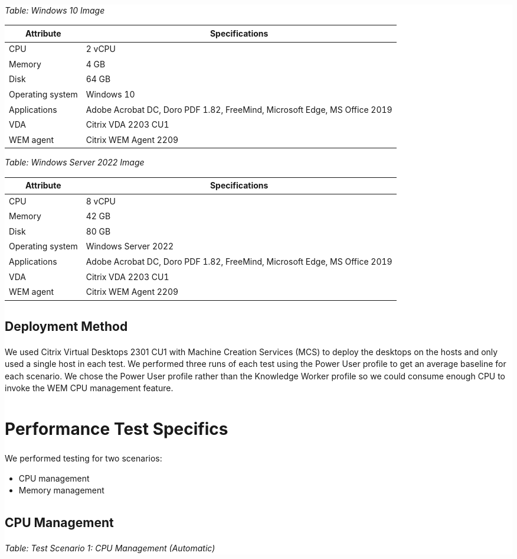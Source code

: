 _Table: Windows 10 Image_

| **Attribute**	| **Specifications** |
| ---- | ---- |
| CPU | 2 vCPU |
| Memory | 4 GB |
| Disk | 64 GB |
| Operating system | Windows 10 |
| Applications | Adobe Acrobat DC, Doro PDF 1.82, FreeMind, Microsoft Edge, MS Office 2019 |
| VDA | Citrix VDA 2203 CU1 |
| WEM agent | Citrix WEM Agent 2209 |

_Table: Windows Server 2022 Image_

| **Attribute**	| **Specifications** |
| ---- | ---- |
| CPU | 8 vCPU |
| Memory | 42 GB |
| Disk | 80 GB |
| Operating system | Windows Server 2022 |
| Applications | Adobe Acrobat DC, Doro PDF 1.82, FreeMind, Microsoft Edge, MS Office 2019 |
| VDA | Citrix VDA 2203 CU1 |
| WEM agent | Citrix WEM Agent 2209 |

## Deployment Method

We used Citrix Virtual Desktops 2301 CU1 with Machine Creation Services (MCS) to deploy the desktops on the hosts and only used a single host in each test. We performed three runs of each test using the Power User profile to get an average baseline for each scenario. We chose the Power User profile rather than the Knowledge Worker profile so we could consume enough CPU to invoke the WEM CPU management feature.

# Performance Test Specifics

We performed testing for two scenarios:

- CPU management
- Memory management

## CPU Management

_Table: Test Scenario 1: CPU Management (Automatic)_
